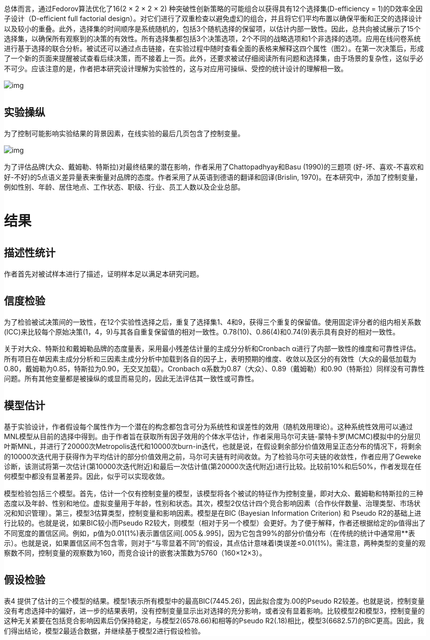 总体而言，通过Fedorov算法优化了16(2 × 2 × 2 × 2) 种突破性创新策略的可能组合以获得具有12个选择集(D-efficiency = 1)的D效率全因子设计（D-efficient full factorial design）。对它们进行了双重检查以避免虚幻的组合，并且将它们平均布置以确保平衡和正交的选择设计以及较小的重叠。此外，选择集的时间顺序是系统随机的，包括3个随机选择的保留项，以估计内部一致性。因此，总共向被试展示了15个选择集，以确保所有观察到的决策的有效性。所有选择集都包括3个决策选项，2个不同的战略选项和1个非选择的选项。应用在线问卷系统进行基于选择的联合分析。被试还可以通过点击链接，在实验过程中随时查看全面的表格来解释这四个属性（图2）。在第一次决策后，形成了一个新的页面来提醒被试查看后续决策，而不接着上一页。此外，还要求被试仔细阅读所有问题和选择集，由于场景的复杂性，这似乎必不可少。应该注意的是，作者把本研究设计理解为实验性的，这与对应用可操纵、受控的统计设计的理解相一致。

![img](https://tie-1315290370.cos.ap-beijing.myqcloud.com/TIE/202309112226545.png)

## **实验操纵**

为了控制可能影响实验结果的背景因素，在线实验的最后几页包含了控制变量。

![img](https://tie-1315290370.cos.ap-beijing.myqcloud.com/TIE/202309112226309.png)

为了评估品牌(大众、戴姆勒、特斯拉)对最终结果的潜在影响，作者采用了Chattopadhyay和Basu (1990)的三题项 (好-坏、喜欢-不喜欢和好-不好)的5点语义差异量表来衡量对品牌的态度。作者采用了从英语到德语的翻译和回译(Brislin, 1970)。在本研究中，添加了控制变量，例如性别、年龄、居住地点、工作状态、职级、行业、员工人数以及企业总部。

# **结果**

## **描述性统计**

作者首先对被试样本进行了描述，证明样本足以满足本研究问题。

## **信度检验**

为了检验被试决策间的一致性，在12个实验性选择之后，重复了选择集1、4和9，获得三个重复的保留值。使用固定评分者的组内相关系数(ICC)来比较每个原始决策(1，4，9)与其各自重复保留值的相对一致性。0.78(10)、0.86(4)和0.74(9)表示具有良好的相对一致性。

关于对大众、特斯拉和戴姆勒品牌的态度量表，采用最小残差估计量的主成分分析和Cronbach α进行了内部一致性的维度和可靠性评估。所有项目在单因素主成分分析和三因素主成分分析中加载到各自的因子上，表明预期的维度、收敛以及区分的有效性（大众的最低加载为0.80，戴姆勒为0.85，特斯拉为0.90，无交叉加载）。Cronbach α系数为0.87（大众）、0.89（戴姆勒）和0.90（特斯拉）同样没有可靠性问题。所有其他变量都是被操纵的或显而易见的，因此无法评估其一致性或可靠性。

## **模型估计**

基于实验设计，作者假设每个属性作为一个潜在的构念都包含可分为系统性和误差性的效用（随机效用理论）。这种系统性效用可以通过MNL模型从目前的选择中得到。由于作者旨在获取所有因子效用的个体水平估计，作者采用马尔可夫链-蒙特卡罗(MCMC)模拟中的分层贝叶斯MNL，并进行了20000次Metropolis迭代和10000次burn-in迭代，也就是说，在假设剩余部分价值效用呈正态分布的情况下，将剩余的10000次迭代用于获得作为平均估计的部分价值效用之前，马尔可夫链有时间收敛。为了检验马尔可夫链的收敛性，作者应用了Geweke诊断，该测试将第一次估计(第10000次迭代附近)和最后一次估计值(第20000次迭代附近)进行比较。比较前10%和后50%，作者发现在任何模型中都没有显著差异。因此，似乎可以实现收敛。

模型检验包括三个模型。首先，估计一个仅有控制变量的模型，该模型将各个被试的特征作为控制变量，即对大众、戴姆勒和特斯拉的三种态度以及年龄、性别和地位。虚拟变量用于年龄，性别和状态。其次，模型2仅估计四个竞合影响因素（合作伙伴数量、治理类型、市场状况和知识管理）。第三，模型3估算类型，控制变量和影响因素。模型是在BIC (Bayesian Information Criterion) 和 Pseudo R2的基础上进行比较的。也就是说，如果BIC较小而Pseudo R2较大，则模型（相对于另一个模型）会更好。为了便于解释，作者还根据给定的p值得出了不同宽度的置信区间。例如，p值为0.01(1%)表示置信区间[.005＆.995]，因为它包含99%的部分价值分布（在传统的统计中通常用**表示）。也就是说，如果置信区间不包含零，则对于“与零显着不同”的假设，其点估计意味着I类误差≤0.01(1%)。需注意，两种类型的变量的观察数不同，控制变量的观察数为160，而竞合设计的嵌套决策数为5760（160×12×3）。

## **假设检验**

表4 提供了估计的三个模型的结果。模型1表示所有模型中的最高BIC(7445.26)，因此拟合度为.00的Pseudo R2较差。也就是说，控制变量没有考虑选择中的偏好，进一步的结果表明，没有控制变量显示出对选择的充分影响，或者没有显着影响。比较模型2和模型3，控制变量的这种无关紧要在包括竞合影响因素后仍保持稳定，与模型2(6578.66)和相等的Pseudo R2(.18)相比，模型3(6682.57)的BIC更高。因此，我们得出结论，模型2最适合数据，并继续基于模型2进行假设检验。

